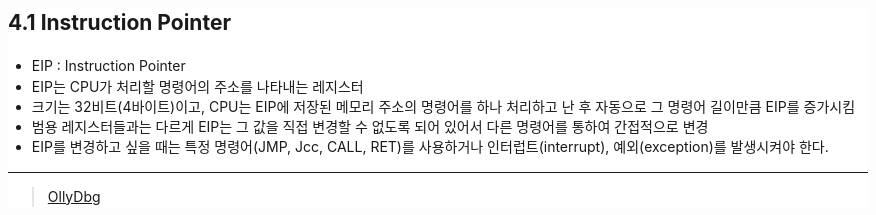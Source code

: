 
## 4.1 Instruction Pointer
- EIP : Instruction Pointer
- EIP는 CPU가 처리할 명령어의 주소를 나타내는 레지스터
- 크기는 32비트(4바이트)이고, CPU는 EIP에 저장된 메모리 주소의 명령어를 하나 처리하고 난 후 자동으로 그 명령어 길이만큼 EIP를 증가시킴
- 범용 레지스터들과는 다르게 EIP는 그 값을 직접 변경할 수 없도록 되어 있어서 다른 명령어를 통하여 간접적으로 변경
- EIP를 변경하고 싶을 때는 특정 명령어(JMP, Jcc, CALL, RET)를 사용하거나 인터럽트(interrupt), 예외(exception)를 발생시켜야 한다.

---

> [OllyDbg](https://www.ollydbg.de/)


